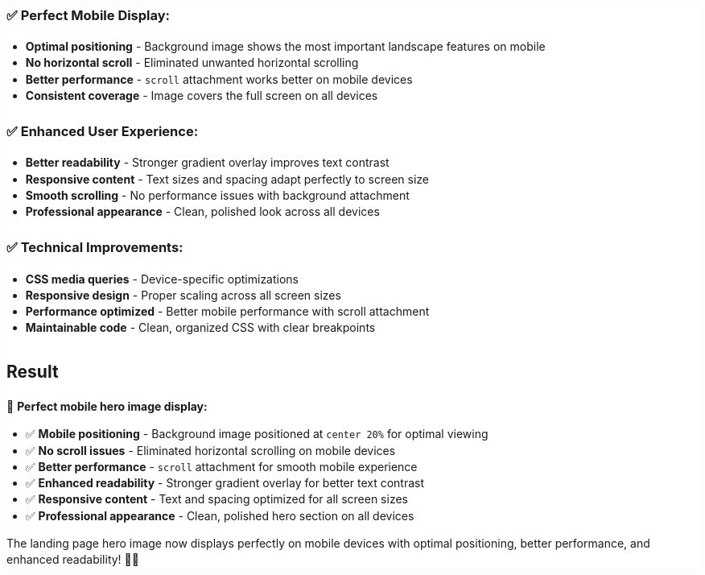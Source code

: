 ### ✅ **Perfect Mobile Display:**
- **Optimal positioning** - Background image shows the most important landscape features on mobile
- **No horizontal scroll** - Eliminated unwanted horizontal scrolling
- **Better performance** - `scroll` attachment works better on mobile devices
- **Consistent coverage** - Image covers the full screen on all devices

### ✅ **Enhanced User Experience:**
- **Better readability** - Stronger gradient overlay improves text contrast
- **Responsive content** - Text sizes and spacing adapt perfectly to screen size
- **Smooth scrolling** - No performance issues with background attachment
- **Professional appearance** - Clean, polished look across all devices

### ✅ **Technical Improvements:**
- **CSS media queries** - Device-specific optimizations
- **Responsive design** - Proper scaling across all screen sizes
- **Performance optimized** - Better mobile performance with scroll attachment
- **Maintainable code** - Clean, organized CSS with clear breakpoints

## Result

🎉 **Perfect mobile hero image display:**

- ✅ **Mobile positioning** - Background image positioned at `center 20%` for optimal viewing
- ✅ **No scroll issues** - Eliminated horizontal scrolling on mobile devices
- ✅ **Better performance** - `scroll` attachment for smooth mobile experience
- ✅ **Enhanced readability** - Stronger gradient overlay for better text contrast
- ✅ **Responsive content** - Text and spacing optimized for all screen sizes
- ✅ **Professional appearance** - Clean, polished hero section on all devices

The landing page hero image now displays perfectly on mobile devices with optimal positioning, better performance, and enhanced readability! 📱✨
